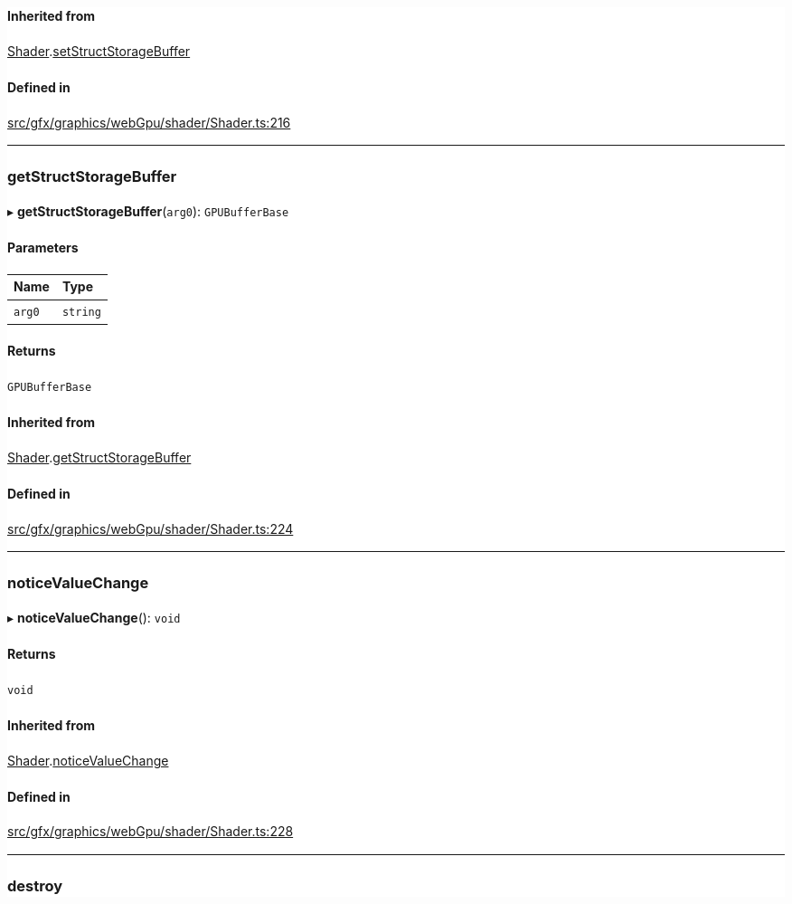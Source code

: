 #### Inherited from

[Shader](Shader.md).[setStructStorageBuffer](Shader.md#setstructstoragebuffer)

#### Defined in

[src/gfx/graphics/webGpu/shader/Shader.ts:216](https://github.com/Orillusion/orillusion/blob/main/src/gfx/graphics/webGpu/shader/Shader.ts#L216)

___

### getStructStorageBuffer

▸ **getStructStorageBuffer**(`arg0`): `GPUBufferBase`

#### Parameters

| Name | Type |
| :------ | :------ |
| `arg0` | `string` |

#### Returns

`GPUBufferBase`

#### Inherited from

[Shader](Shader.md).[getStructStorageBuffer](Shader.md#getstructstoragebuffer)

#### Defined in

[src/gfx/graphics/webGpu/shader/Shader.ts:224](https://github.com/Orillusion/orillusion/blob/main/src/gfx/graphics/webGpu/shader/Shader.ts#L224)

___

### noticeValueChange

▸ **noticeValueChange**(): `void`

#### Returns

`void`

#### Inherited from

[Shader](Shader.md).[noticeValueChange](Shader.md#noticevaluechange)

#### Defined in

[src/gfx/graphics/webGpu/shader/Shader.ts:228](https://github.com/Orillusion/orillusion/blob/main/src/gfx/graphics/webGpu/shader/Shader.ts#L228)

___

### destroy

